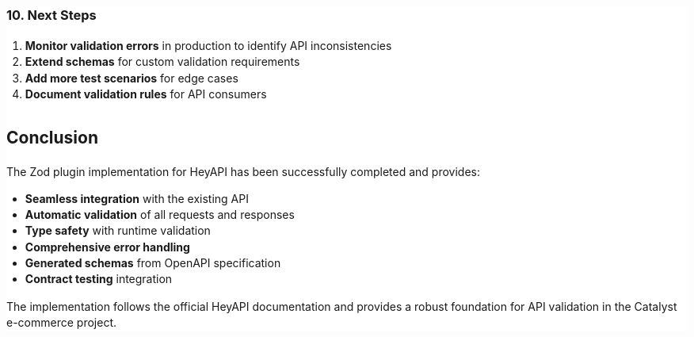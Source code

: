 ### 10. Next Steps

1. **Monitor validation errors** in production to identify API inconsistencies
2. **Extend schemas** for custom validation requirements
3. **Add more test scenarios** for edge cases
4. **Document validation rules** for API consumers

## Conclusion

The Zod plugin implementation for HeyAPI has been successfully completed and provides:

- **Seamless integration** with the existing API
- **Automatic validation** of all requests and responses
- **Type safety** with runtime validation
- **Comprehensive error handling**
- **Generated schemas** from OpenAPI specification
- **Contract testing** integration

The implementation follows the official HeyAPI documentation and provides a robust foundation for API validation in the Catalyst e-commerce project. 